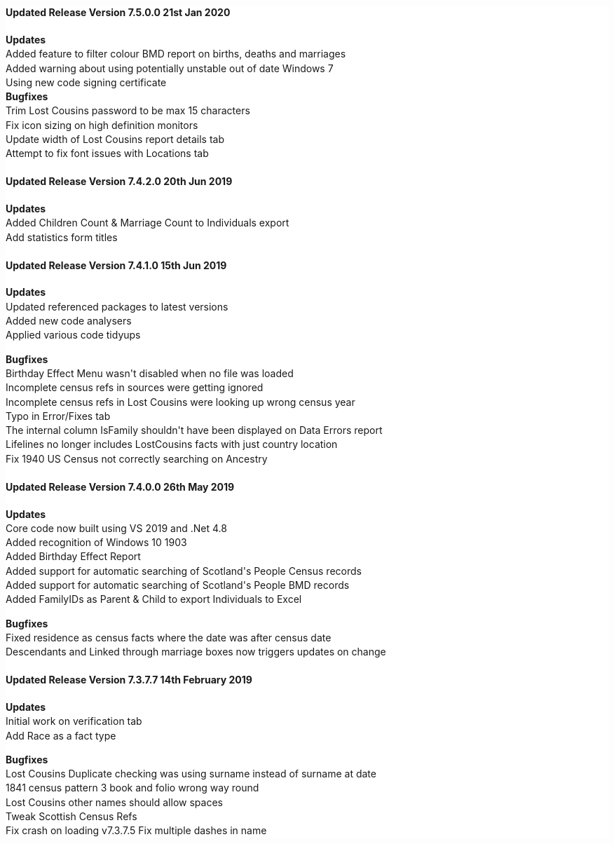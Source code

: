 #### Updated Release Version 7.5.0.0 21st Jan 2020  
**Updates**  
Added feature to filter colour BMD report on births, deaths and marriages  
Added warning about using potentially unstable out of date Windows 7  
Using new code signing certificate  
**Bugfixes**  
Trim Lost Cousins password to be max 15 characters  
Fix icon sizing on high definition monitors  
Update width of Lost Cousins report details tab  
Attempt to fix font issues with Locations tab  

#### Updated Release Version 7.4.2.0 20th Jun 2019  
**Updates**  
Added Children Count & Marriage Count to Individuals export  
Add statistics form titles  

#### Updated Release Version 7.4.1.0 15th Jun 2019  
**Updates**  
Updated referenced packages to latest versions  
Added new code analysers  
Applied various code tidyups  

**Bugfixes**  
Birthday Effect Menu wasn't disabled when no file was loaded  
Incomplete census refs in sources were getting ignored  
Incomplete census refs in Lost Cousins were looking up wrong census year  
Typo in Error/Fixes tab  
The internal column IsFamily shouldn't have been displayed on Data Errors report  
Lifelines no longer includes LostCousins facts with just country location  
Fix 1940 US Census not correctly searching on Ancestry  

#### Updated Release Version 7.4.0.0 26th May 2019  
**Updates**  
Core code now built using VS 2019 and .Net 4.8  
Added recognition of Windows 10 1903  
Added Birthday Effect Report  
Added support for automatic searching of Scotland's People Census records  
Added support for automatic searching of Scotland's People BMD records  
Added FamilyIDs as Parent & Child to export Individuals to Excel

**Bugfixes**  
Fixed residence as census facts where the date was after census date  
Descendants and Linked through marriage boxes now triggers updates on change  

#### Updated Release Version 7.3.7.7 14th February 2019  
**Updates**  
Initial work on verification tab  
Add Race as a fact type  

**Bugfixes**  
Lost Cousins Duplicate checking was using surname instead of surname at date  
1841 census pattern 3 book and folio wrong way round  
Lost Cousins other names should allow spaces  
Tweak Scottish Census Refs  
Fix crash on loading v7.3.7.5
Fix multiple dashes in name
